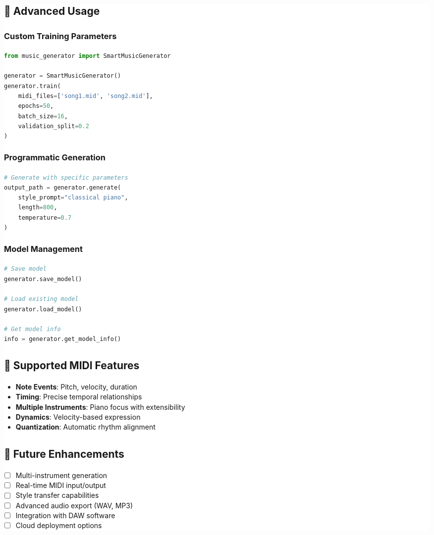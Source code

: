 ## 🚀 Advanced Usage

### Custom Training Parameters
```python
from music_generator import SmartMusicGenerator

generator = SmartMusicGenerator()
generator.train(
    midi_files=['song1.mid', 'song2.mid'],
    epochs=50,
    batch_size=16,
    validation_split=0.2
)
```

### Programmatic Generation
```python
# Generate with specific parameters
output_path = generator.generate(
    style_prompt="classical piano",
    length=800,
    temperature=0.7
)
```

### Model Management
```python
# Save model
generator.save_model()

# Load existing model
generator.load_model()

# Get model info
info = generator.get_model_info()
```

## 🎼 Supported MIDI Features

- **Note Events**: Pitch, velocity, duration
- **Timing**: Precise temporal relationships
- **Multiple Instruments**: Piano focus with extensibility
- **Dynamics**: Velocity-based expression
- **Quantization**: Automatic rhythm alignment

## 🔮 Future Enhancements

- [ ] Multi-instrument generation
- [ ] Real-time MIDI input/output
- [ ] Style transfer capabilities
- [ ] Advanced audio export (WAV, MP3)
- [ ] Integration with DAW software
- [ ] Cloud deployment options
